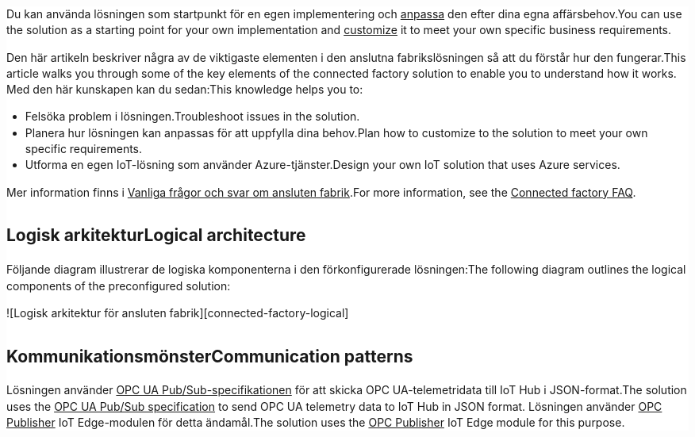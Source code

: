 <span data-ttu-id="acbc5-112">Du kan använda lösningen som startpunkt för en egen implementering och [anpassa][lnk-customize] den efter dina egna affärsbehov.</span><span class="sxs-lookup"><span data-stu-id="acbc5-112">You can use the solution as a starting point for your own implementation and [customize][lnk-customize] it to meet your own specific business requirements.</span></span>

<span data-ttu-id="acbc5-113">Den här artikeln beskriver några av de viktigaste elementen i den anslutna fabrikslösningen så att du förstår hur den fungerar.</span><span class="sxs-lookup"><span data-stu-id="acbc5-113">This article walks you through some of the key elements of the connected factory solution to enable you to understand how it works.</span></span> <span data-ttu-id="acbc5-114">Med den här kunskapen kan du sedan:</span><span class="sxs-lookup"><span data-stu-id="acbc5-114">This knowledge helps you to:</span></span>

* <span data-ttu-id="acbc5-115">Felsöka problem i lösningen.</span><span class="sxs-lookup"><span data-stu-id="acbc5-115">Troubleshoot issues in the solution.</span></span>
* <span data-ttu-id="acbc5-116">Planera hur lösningen kan anpassas för att uppfylla dina behov.</span><span class="sxs-lookup"><span data-stu-id="acbc5-116">Plan how to customize to the solution to meet your own specific requirements.</span></span>
* <span data-ttu-id="acbc5-117">Utforma en egen IoT-lösning som använder Azure-tjänster.</span><span class="sxs-lookup"><span data-stu-id="acbc5-117">Design your own IoT solution that uses Azure services.</span></span>

<span data-ttu-id="acbc5-118">Mer information finns i [Vanliga frågor och svar om ansluten fabrik](iot-suite-faq-cf.md).</span><span class="sxs-lookup"><span data-stu-id="acbc5-118">For more information, see the [Connected factory FAQ](iot-suite-faq-cf.md).</span></span>

## <a name="logical-architecture"></a><span data-ttu-id="acbc5-119">Logisk arkitektur</span><span class="sxs-lookup"><span data-stu-id="acbc5-119">Logical architecture</span></span>

<span data-ttu-id="acbc5-120">Följande diagram illustrerar de logiska komponenterna i den förkonfigurerade lösningen:</span><span class="sxs-lookup"><span data-stu-id="acbc5-120">The following diagram outlines the logical components of the preconfigured solution:</span></span>

![Logisk arkitektur för ansluten fabrik][connected-factory-logical]

## <a name="communication-patterns"></a><span data-ttu-id="acbc5-122">Kommunikationsmönster</span><span class="sxs-lookup"><span data-stu-id="acbc5-122">Communication patterns</span></span>

<span data-ttu-id="acbc5-123">Lösningen använder [OPC UA Pub/Sub-specifikationen](https://opcfoundation.org/news/opc-foundation-news/opc-foundation-announces-support-of-publish-subscribe-for-opc-ua/) för att skicka OPC UA-telemetridata till IoT Hub i JSON-format.</span><span class="sxs-lookup"><span data-stu-id="acbc5-123">The solution uses the [OPC UA Pub/Sub specification](https://opcfoundation.org/news/opc-foundation-news/opc-foundation-announces-support-of-publish-subscribe-for-opc-ua/) to send OPC UA telemetry data to IoT Hub in JSON format.</span></span> <span data-ttu-id="acbc5-124">Lösningen använder [OPC Publisher](https://github.com/Azure/iot-edge-opc-publisher) IoT Edge-modulen för detta ändamål.</span><span class="sxs-lookup"><span data-stu-id="acbc5-124">The solution uses the [OPC Publisher](https://github.com/Azure/iot-edge-opc-publisher) IoT Edge module for this purpose.</span></span>


[lnk-preconfigured-solutions]: iot-suite-what-are-preconfigured-solutions.md
[lnk-customize]: iot-suite-guidance-on-customizing-preconfigured-solutions.md
[lnk-IoT Hub]: https://azure.microsoft.com/documentation/services/iot-hub/
[lnk-direct-methods]: ../iot-hub/iot-hub-devguide-direct-methods.md
[lnk-Azure-IoT-Gateway]: https://github.com/azure/iot-edge
[lnk-permissions]: iot-suite-permissions.md